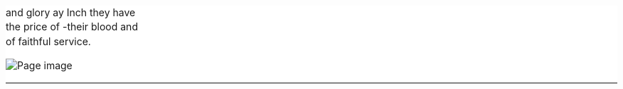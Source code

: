 and glory ay Inch they have  
the price of -their blood and  
of faithful service.
</td><td style="width: 50%; max-height: 75%; margin: auto; display: block;">
<img alt="Page image" src="https://tile.loc.gov/image-services/iiif/service:ndnp:ncu:batch_ncu_grandfather_ver01:data:sn99061556:00415667450:1898022201:0167/pct:64.29571548585831,58.61491478672052,14.42173060767292,6.3047975568909465/!600,600/0/default.jpg"/>
</td>
</tr></table>

---

